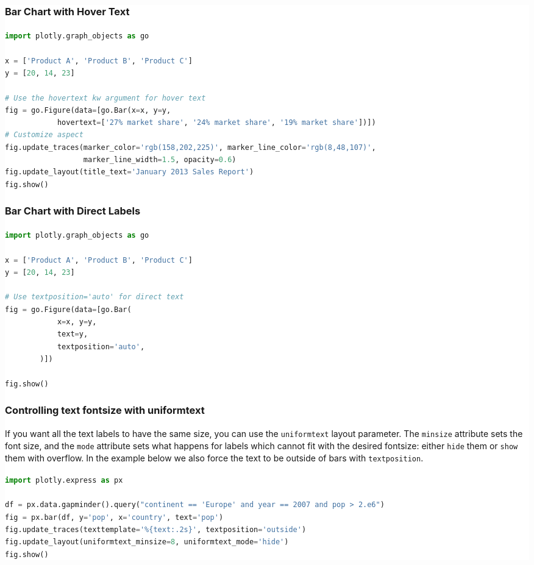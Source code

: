 
### Bar Chart with Hover Text

```python
import plotly.graph_objects as go

x = ['Product A', 'Product B', 'Product C']
y = [20, 14, 23]

# Use the hovertext kw argument for hover text
fig = go.Figure(data=[go.Bar(x=x, y=y,
            hovertext=['27% market share', '24% market share', '19% market share'])])
# Customize aspect
fig.update_traces(marker_color='rgb(158,202,225)', marker_line_color='rgb(8,48,107)',
                  marker_line_width=1.5, opacity=0.6)
fig.update_layout(title_text='January 2013 Sales Report')
fig.show()
```

### Bar Chart with Direct Labels

```python
import plotly.graph_objects as go

x = ['Product A', 'Product B', 'Product C']
y = [20, 14, 23]

# Use textposition='auto' for direct text
fig = go.Figure(data=[go.Bar(
            x=x, y=y,
            text=y,
            textposition='auto',
        )])

fig.show()
```

### Controlling text fontsize with uniformtext

If you want all the text labels to have the same size, you can use the `uniformtext` layout parameter. The `minsize` attribute sets the font size, and the `mode` attribute sets what happens for labels which cannot fit with the desired fontsize: either `hide` them or `show` them with overflow. In the example below we also force the text to be outside of bars with `textposition`.

```python
import plotly.express as px

df = px.data.gapminder().query("continent == 'Europe' and year == 2007 and pop > 2.e6")
fig = px.bar(df, y='pop', x='country', text='pop')
fig.update_traces(texttemplate='%{text:.2s}', textposition='outside')
fig.update_layout(uniformtext_minsize=8, uniformtext_mode='hide')
fig.show()
```
